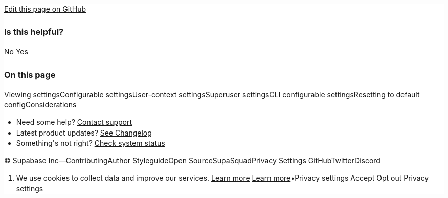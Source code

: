 [Edit this page on GitHub ](https://github.com/supabase/supabase/blob/master/apps/docs/content/guides/database/custom-postgres-config.mdx)
### Is this helpful?
No Yes
### On this page
[Viewing settings](https://supabase.com/docs/guides/database/custom-postgres-config#viewing-settings)[Configurable settings](https://supabase.com/docs/guides/database/custom-postgres-config#configurable-settings)[User-context settings](https://supabase.com/docs/guides/database/custom-postgres-config#user-context-settings)[Superuser settings](https://supabase.com/docs/guides/database/custom-postgres-config#superuser-settings)[CLI configurable settings](https://supabase.com/docs/guides/database/custom-postgres-config#cli-configurable-settings)[Resetting to default config](https://supabase.com/docs/guides/database/custom-postgres-config#resetting-to-default-config)[Considerations](https://supabase.com/docs/guides/database/custom-postgres-config#considerations)
  * Need some help?
[Contact support](https://supabase.com/support)
  * Latest product updates?
[See Changelog](https://supabase.com/changelog)
  * Something's not right?
[Check system status](https://status.supabase.com/)


[© Supabase Inc](https://supabase.com/)—[Contributing](https://github.com/supabase/supabase/blob/master/apps/docs/DEVELOPERS.md)[Author Styleguide](https://github.com/supabase/supabase/blob/master/apps/docs/CONTRIBUTING.md)[Open Source](https://supabase.com/open-source)[SupaSquad](https://supabase.com/supasquad)Privacy Settings
[GitHub](https://github.com/supabase/supabase)[Twitter](https://twitter.com/supabase)[Discord](https://discord.supabase.com/)
  1. We use cookies to collect data and improve our services. [Learn more](https://supabase.com/privacy#8-cookies-and-similar-technologies-used-on-our-european-services)
[Learn more](https://supabase.com/privacy#8-cookies-and-similar-technologies-used-on-our-european-services)•Privacy settings
Accept Opt out Privacy settings



